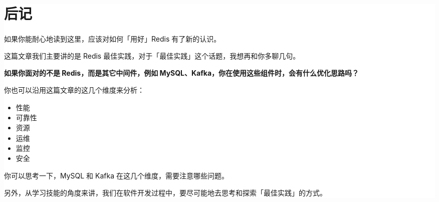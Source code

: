 # 后记

如果你能耐心地读到这里，应该对如何「用好」Redis 有了新的认识。

这篇文章我们主要讲的是 Redis 最佳实践，对于「最佳实践」这个话题，我想再和你多聊几句。

**如果你面对的不是 Redis，而是其它中间件，例如 MySQL、Kafka，你在使用这些组件时，会有什么优化思路吗？**

你也可以沿用这篇文章的这几个维度来分析：

- 性能
- 可靠性
- 资源
- 运维
- 监控
- 安全

你可以思考一下，MySQL 和 Kafka 在这几个维度，需要注意哪些问题。

另外，从学习技能的角度来讲，我们在软件开发过程中，要尽可能地去思考和探索「最佳实践」的方式。